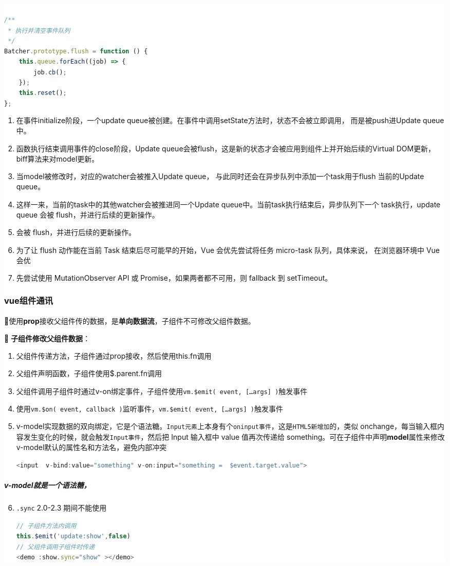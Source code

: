 ```javascript

/**
 * 执行并清空事件队列
 */
Batcher.prototype.flush = function () {
    this.queue.forEach((job) => {
        job.cb();
    });
    this.reset();
};
```

1. 在事件initialize阶段，一个update queue被创建。在事件中调用setState方法时，状态不会被立即调用， 而是被push进Update queue中。 

2. 函数执行结束调用事件的close阶段，Update queue会被flush，这是新的状态才会被应用到组件上并开始后续的Virtual DOM更新，biff算法来对model更新。 

3. 当model被修改时，对应的watcher会被推入Update queue， 与此同时还会在异步队列中添加一个task用于flush 当前的Update queue。 

4. 这样一来，当前的task中的其他watcher会被推进同一个Update queue中。当前task执行结束后，异步队列下一个 task执行，update queue  会被 flush，并进行后续的更新操作。 

5. 会被 flush，并进行后续的更新操作。 

6. 为了让 flush 动作能在当前 Task 结束后尽可能早的开始，Vue 会优先尝试将任务 micro-task 队列，具体来说， 在浏览器环境中 Vue 会优 

7. 先尝试使用 MutationObserver API 或 Promise，如果两者都不可用，则 fallback 到 setTimeout。 

### vue组件通讯

🍊使用**prop**接收父组件传的数据，是**单向数据流**，子组件不可修改父组件数据。

🍊 **子组件修改父组件数据**：

1. 父组件传递方法，子组件通过prop接收，然后使用this.fn调用

2. 父组件声明函数，子组件使用$.parent.fn调用

3. 父组件调用子组件时通过v-on绑定事件，子组件使用`vm.$emit( event, […args] )`触发事件

4. 使用`vm.$on( event, callback )`监听事件，`vm.$emit( event, […args] )`触发事件

5. v-model实现数据的双向绑定，它是个语法糖。`Input元素`上本身有个`oninput事件`，这是`HTML5新增加`的，类似 onchange，每当输入框内容发生变化的时候，就会触发`Input事件`，然后把 Input 输入框中 value 值再次传递给 something。可在子组件中声明**model**属性来修改v-model默认的属性名和方法名，避免内部冲突

   ```javascript
   <input  v-bind:value="something" v-on:input="something =  $event.target.value">
   ```

##### v-model就是一个语法糖，

6. `.sync`   2.0-2.3 期间不能使用

   ```javascript
   // 子组件方法内调用
   this.$emit('update:show',false)
   // 父组件调用子组件时传递
   <demo :show.sync="show" ></demo>
   ```
